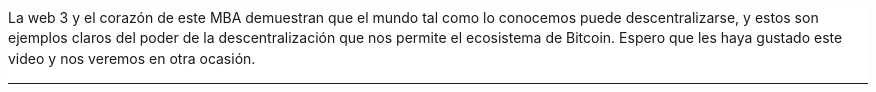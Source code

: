 La web 3 y el corazón de este MBA demuestran que el mundo tal como lo conocemos puede descentralizarse, y estos son ejemplos claros del poder de la descentralización que nos permite el ecosistema de Bitcoin. Espero que les haya gustado este video y nos veremos en otra ocasión.

---
